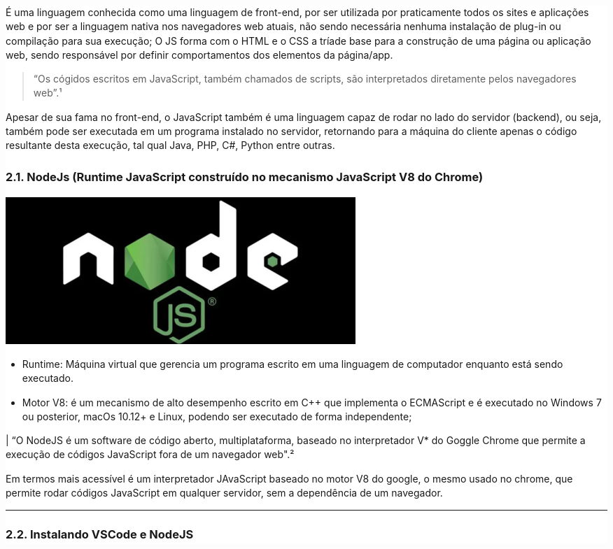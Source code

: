 É uma linguagem conhecida como uma linguagem de front-end, por ser utilizada por praticamente todos os sites e aplicações web e por ser a linguagem nativa nos navegadores web atuais, não sendo necessária nenhuma instalação de plug-in ou compilação para sua execução; O JS forma com o HTML e o CSS a tríade base para a construção de uma página ou aplicação web, sendo responsável por definir comportamentos dos elementos da página/app. 

> “Os cógidos escritos em JavaScript, também chamados de scripts, são interpretados diretamente pelos navegadores web”.¹

Apesar de sua fama no front-end, o JavaScript também é uma linguagem capaz de rodar no lado do servidor (backend), ou seja, também pode ser executada em um programa instalado no servidor, retornando para a máquina do cliente apenas o código resultante desta execução, tal qual Java, PHP, C#, Python entre outras.

### 2.1. NodeJs (Runtime JavaScript construído no mecanismo JavaScript V8 do Chrome)

<img src='./assets/nodejs.webp' width=500 alt='logo nodejs'>

- Runtime: Máquina virtual que gerencia um programa escrito em uma linguagem de computador enquanto está sendo executado.

- Motor V8: é um mecanismo de alto desempenho escrito em C++ que implementa o ECMAScript e é executado no Windows 7 ou posterior, macOs 10.12+ e Linux, podendo ser executado de forma independente;

| “O NodeJS é um software de código aberto, multiplataforma, baseado no interpretador V* do Goggle Chrome que permite a execução de códigos JavaScript fora de um navegador web".²

Em termos mais acessível é um interpretador JAvaScript baseado no motor V8 do google, o mesmo usado no chrome, que permite rodar códigos JavaScript em qualquer servidor, sem a dependência de um navegador.

--- 

### 2.2. Instalando VSCode e NodeJS
